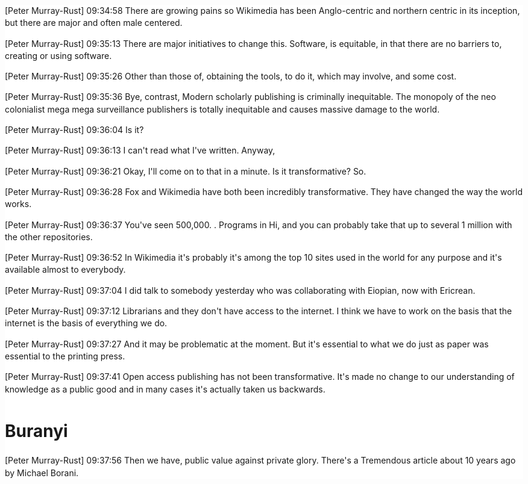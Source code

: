 [Peter Murray-Rust] 09:34:58
There are growing pains so Wikimedia has been Anglo-centric and northern centric in its inception, but there are major and often male centered.

[Peter Murray-Rust] 09:35:13
There are major initiatives to change this. Software, is equitable, in that there are no barriers to, creating or using software.

[Peter Murray-Rust] 09:35:26
Other than those of, obtaining the tools, to do it, which may involve, and some cost.

[Peter Murray-Rust] 09:35:36
Bye, contrast, Modern scholarly publishing is criminally inequitable. The monopoly of the neo colonialist mega mega surveillance publishers is totally inequitable and causes massive damage to the world.

[Peter Murray-Rust] 09:36:04
Is it?

[Peter Murray-Rust] 09:36:13
I can't read what I've written. Anyway,

[Peter Murray-Rust] 09:36:21
Okay, I'll come on to that in a minute. Is it transformative? So.

[Peter Murray-Rust] 09:36:28
Fox and Wikimedia have both been incredibly transformative. They have changed the way the world works.

[Peter Murray-Rust] 09:36:37
You've seen 500,000. . Programs in Hi, and you can probably take that up to several 1 million with the other repositories.

[Peter Murray-Rust] 09:36:52
In Wikimedia it's probably it's among the top 10 sites used in the world for any purpose and it's available almost to everybody.

[Peter Murray-Rust] 09:37:04
I did talk to somebody yesterday who was collaborating with Eiopian, now with Ericrean.

[Peter Murray-Rust] 09:37:12
Librarians and they don't have access to the internet. I think we have to work on the basis that the internet is the basis of everything we do.

[Peter Murray-Rust] 09:37:27
And it may be problematic at the moment. But it's essential to what we do just as paper was essential to the printing press.

[Peter Murray-Rust] 09:37:41
Open access publishing has not been transformative. It's made no change to our understanding of knowledge as a public good and in many cases it's actually taken us backwards.

# Buranyi

[Peter Murray-Rust] 09:37:56
Then we have, public value against private glory. There's a Tremendous article about 10 years ago by Michael Borani.
